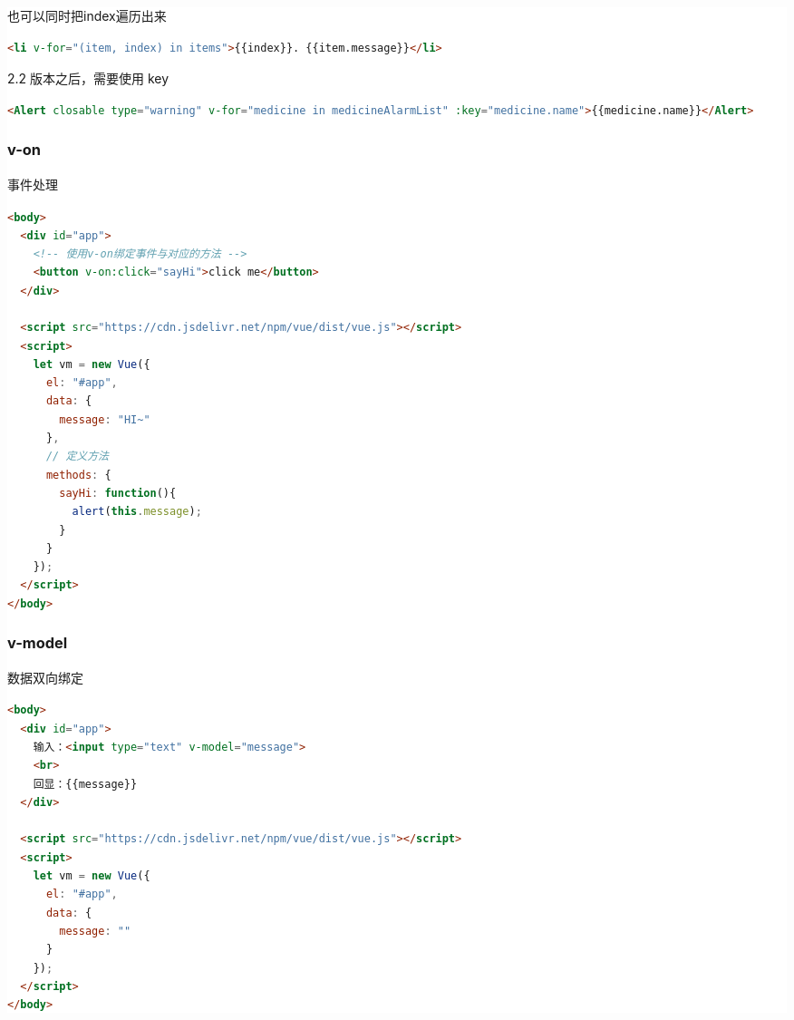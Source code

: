 也可以同时把index遍历出来

```html
<li v-for="(item, index) in items">{{index}}. {{item.message}}</li>
```

2.2 版本之后，需要使用 key

```html
<Alert closable type="warning" v-for="medicine in medicineAlarmList" :key="medicine.name">{{medicine.name}}</Alert>
```

### v-on

事件处理

```html
<body>
  <div id="app">
    <!-- 使用v-on绑定事件与对应的方法 -->
    <button v-on:click="sayHi">click me</button>
  </div>

  <script src="https://cdn.jsdelivr.net/npm/vue/dist/vue.js"></script>
  <script>
    let vm = new Vue({
      el: "#app",
      data: {
        message: "HI~"
      },
      // 定义方法
      methods: {
        sayHi: function(){
          alert(this.message);
        }
      }
    });
  </script>
</body>
```



### v-model

数据双向绑定


```html
<body>
  <div id="app">
    输入：<input type="text" v-model="message">
    <br>
    回显：{{message}}
  </div>

  <script src="https://cdn.jsdelivr.net/npm/vue/dist/vue.js"></script>
  <script>
    let vm = new Vue({
      el: "#app",
      data: {
        message: ""
      }
    });
  </script>
</body>
```
